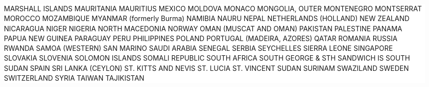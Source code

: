 MARSHALL ISLANDS 
MAURITANIA 
MAURITIUS 
MEXICO 
MOLDOVA 
MONACO 
MONGOLIA, OUTER 
MONTENEGRO 
MONTSERRAT 
MOROCCO 
MOZAMBIQUE 
MYANMAR (formerly Burma) 
NAMIBIA 
NAURU 
NEPAL 
NETHERLANDS (HOLLAND) 
NEW ZEALAND 
NICARAGUA 
NIGER 
NIGERIA 
NORTH MACEDONIA 
NORWAY 
OMAN (MUSCAT AND OMAN) 
PAKISTAN 
PALESTINE 
PANAMA 
PAPUA NEW GUINEA 
PARAGUAY 
PERU 
PHILIPPINES 
POLAND 
PORTUGAL (MADEIRA, AZORES) 
QATAR 
ROMANIA 
RUSSIA 
RWANDA 
SAMOA (WESTERN) 
SAN MARINO 
SAUDI ARABIA 
SENEGAL 
SERBIA 
SEYCHELLES 
SIERRA LEONE 
SINGAPORE 
SLOVAKIA 
SLOVENIA 
SOLOMON ISLANDS 
SOMALI REPUBLIC 
SOUTH AFRICA 
SOUTH GEORGE & STH SANDWICH IS
SOUTH SUDAN 
SPAIN 
SRI LANKA (CEYLON) 
ST. KITTS AND NEVIS 
ST. LUCIA 
ST. VINCENT 
SUDAN 
SURINAM 
SWAZILAND 
SWEDEN 
SWITZERLAND 
SYRIA 
TAIWAN 
TAJIKISTAN 